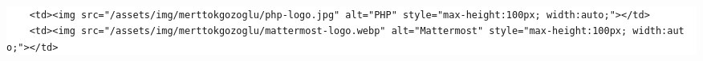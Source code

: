         <td><img src="/assets/img/merttokgozoglu/php-logo.jpg" alt="PHP" style="max-height:100px; width:auto;"></td>
        <td><img src="/assets/img/merttokgozoglu/mattermost-logo.webp" alt="Mattermost" style="max-height:100px; width:auto;"></td>